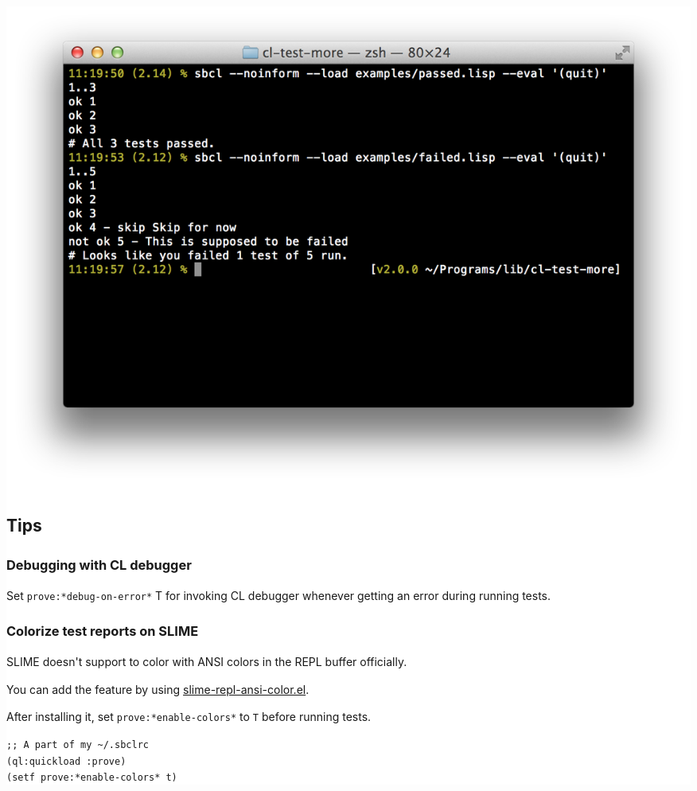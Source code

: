 ![](images/tap.png)

## Tips

### Debugging with CL debugger

Set `prove:*debug-on-error*` T for invoking CL debugger whenever getting an error during running tests.

### Colorize test reports on SLIME

SLIME doesn't support to color with ANSI colors in the REPL buffer officially.

You can add the feature by using [slime-repl-ansi-color.el](https://github.com/enriquefernandez/slime-repl-ansi-color).

After installing it, set `prove:*enable-colors*` to `T` before running tests.

```common-lisp
;; A part of my ~/.sbclrc
(ql:quickload :prove)
(setf prove:*enable-colors* t)
```
